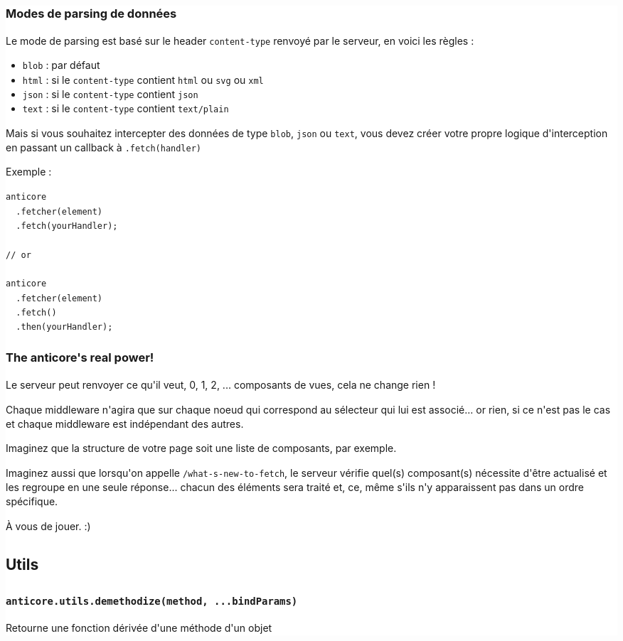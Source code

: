 
### Modes de parsing de données

Le mode de parsing est basé sur le header `content-type` renvoyé par le serveur, en voici les règles :

* `blob` : par défaut
* `html` : si le `content-type` contient `html` ou `svg` ou `xml`
* `json` : si le `content-type` contient `json`
* `text` : si le `content-type` contient `text/plain`

Mais si vous souhaitez intercepter des données de type `blob`, `json` ou `text`, vous devez créer votre propre
logique d'interception en passant un callback à `.fetch(handler)`


Exemple :

```JS
anticore
  .fetcher(element)
  .fetch(yourHandler);

// or

anticore
  .fetcher(element)
  .fetch()
  .then(yourHandler);
```


### The anticore's real power!

Le serveur peut renvoyer ce qu'il veut, 0, 1, 2, ... composants de vues, cela ne change rien !

Chaque middleware n'agira que sur chaque noeud qui correspond au sélecteur qui lui est associé... or rien, si ce
n'est pas le cas et chaque middleware est indépendant des autres.

Imaginez que la structure de votre page soit une liste de composants, par exemple.

Imaginez aussi que lorsqu'on appelle `/what-s-new-to-fetch`, le serveur vérifie quel(s) composant(s) nécessite d'être
actualisé et les regroupe en une seule réponse... chacun des éléments sera traité et, ce, même s'ils n'y apparaissent
pas dans un ordre spécifique.

À vous de jouer. :)


## Utils

### `anticore.utils.demethodize(method, ...bindParams)`

Retourne une fonction dérivée d'une méthode d'un objet
